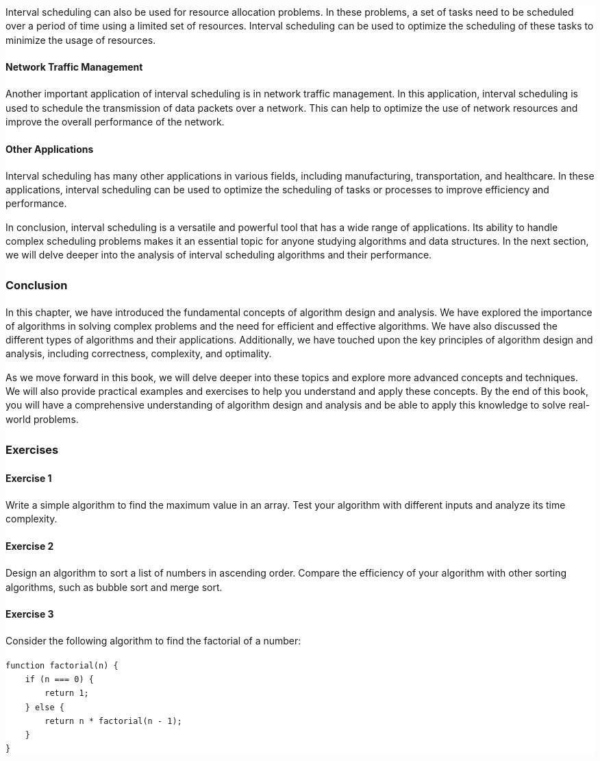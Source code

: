 Interval scheduling can also be used for resource allocation problems. In these problems, a set of tasks need to be scheduled over a period of time using a limited set of resources. Interval scheduling can be used to optimize the scheduling of these tasks to minimize the usage of resources.

#### Network Traffic Management

Another important application of interval scheduling is in network traffic management. In this application, interval scheduling is used to schedule the transmission of data packets over a network. This can help to optimize the use of network resources and improve the overall performance of the network.

#### Other Applications

Interval scheduling has many other applications in various fields, including manufacturing, transportation, and healthcare. In these applications, interval scheduling can be used to optimize the scheduling of tasks or processes to improve efficiency and performance.

In conclusion, interval scheduling is a versatile and powerful tool that has a wide range of applications. Its ability to handle complex scheduling problems makes it an essential topic for anyone studying algorithms and data structures. In the next section, we will delve deeper into the analysis of interval scheduling algorithms and their performance.





### Conclusion

In this chapter, we have introduced the fundamental concepts of algorithm design and analysis. We have explored the importance of algorithms in solving complex problems and the need for efficient and effective algorithms. We have also discussed the different types of algorithms and their applications. Additionally, we have touched upon the key principles of algorithm design and analysis, including correctness, complexity, and optimality.

As we move forward in this book, we will delve deeper into these topics and explore more advanced concepts and techniques. We will also provide practical examples and exercises to help you understand and apply these concepts. By the end of this book, you will have a comprehensive understanding of algorithm design and analysis and be able to apply this knowledge to solve real-world problems.

### Exercises

#### Exercise 1
Write a simple algorithm to find the maximum value in an array. Test your algorithm with different inputs and analyze its time complexity.

#### Exercise 2
Design an algorithm to sort a list of numbers in ascending order. Compare the efficiency of your algorithm with other sorting algorithms, such as bubble sort and merge sort.

#### Exercise 3
Consider the following algorithm to find the factorial of a number:

```
function factorial(n) {
    if (n === 0) {
        return 1;
    } else {
        return n * factorial(n - 1);
    }
}
```
